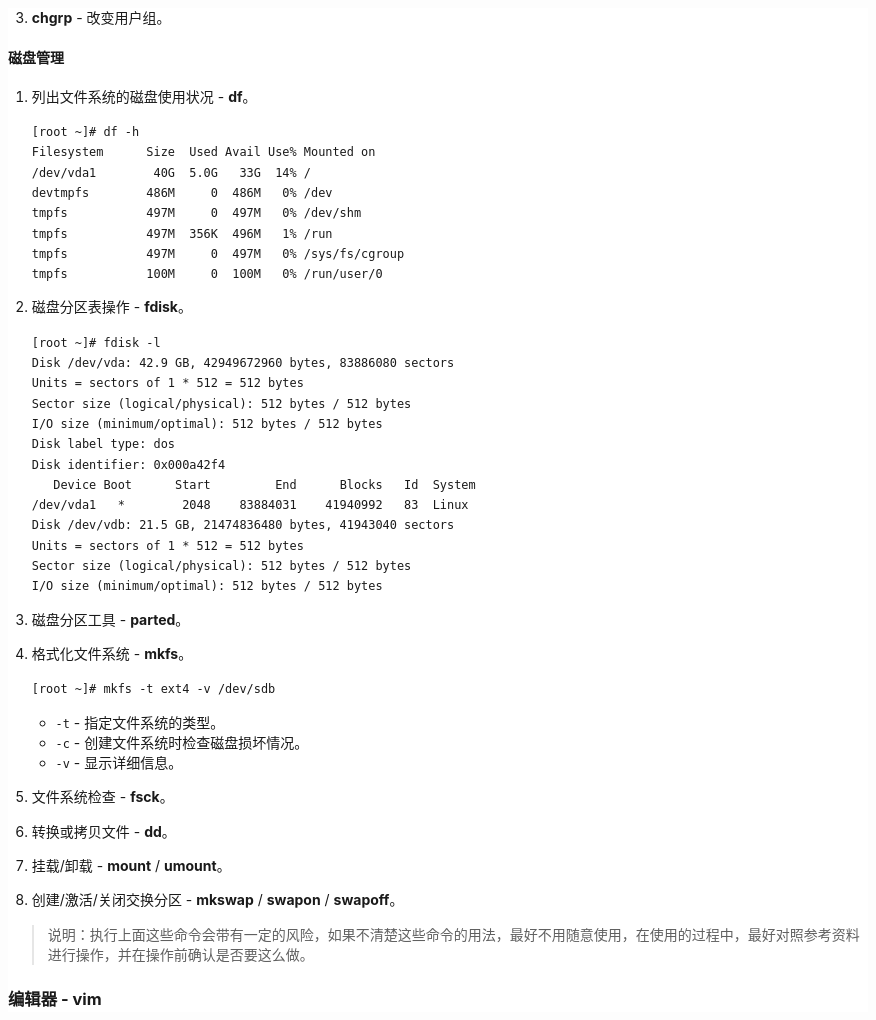 3. **chgrp** - 改变用户组。

#### 磁盘管理

1. 列出文件系统的磁盘使用状况 - **df**。

   ```Shell
   [root ~]# df -h
   Filesystem      Size  Used Avail Use% Mounted on
   /dev/vda1        40G  5.0G   33G  14% /
   devtmpfs        486M     0  486M   0% /dev
   tmpfs           497M     0  497M   0% /dev/shm
   tmpfs           497M  356K  496M   1% /run
   tmpfs           497M     0  497M   0% /sys/fs/cgroup
   tmpfs           100M     0  100M   0% /run/user/0
   ```

2. 磁盘分区表操作 - **fdisk**。

   ```Shell
   [root ~]# fdisk -l
   Disk /dev/vda: 42.9 GB, 42949672960 bytes, 83886080 sectors
   Units = sectors of 1 * 512 = 512 bytes
   Sector size (logical/physical): 512 bytes / 512 bytes
   I/O size (minimum/optimal): 512 bytes / 512 bytes
   Disk label type: dos
   Disk identifier: 0x000a42f4
      Device Boot      Start         End      Blocks   Id  System
   /dev/vda1   *        2048    83884031    41940992   83  Linux
   Disk /dev/vdb: 21.5 GB, 21474836480 bytes, 41943040 sectors
   Units = sectors of 1 * 512 = 512 bytes
   Sector size (logical/physical): 512 bytes / 512 bytes
   I/O size (minimum/optimal): 512 bytes / 512 bytes
   ```

3. 磁盘分区工具 - **parted**。

4. 格式化文件系统 - **mkfs**。

   ```Shell
   [root ~]# mkfs -t ext4 -v /dev/sdb
   ```

   - `-t` - 指定文件系统的类型。
   - `-c` - 创建文件系统时检查磁盘损坏情况。
   - `-v` - 显示详细信息。

5. 文件系统检查 - **fsck**。

6. 转换或拷贝文件 - **dd**。

7. 挂载/卸载 - **mount** / **umount**。

8. 创建/激活/关闭交换分区 - **mkswap** / **swapon** / **swapoff**。

> 说明：执行上面这些命令会带有一定的风险，如果不清楚这些命令的用法，最好不用随意使用，在使用的过程中，最好对照参考资料进行操作，并在操作前确认是否要这么做。

### 编辑器 - vim
